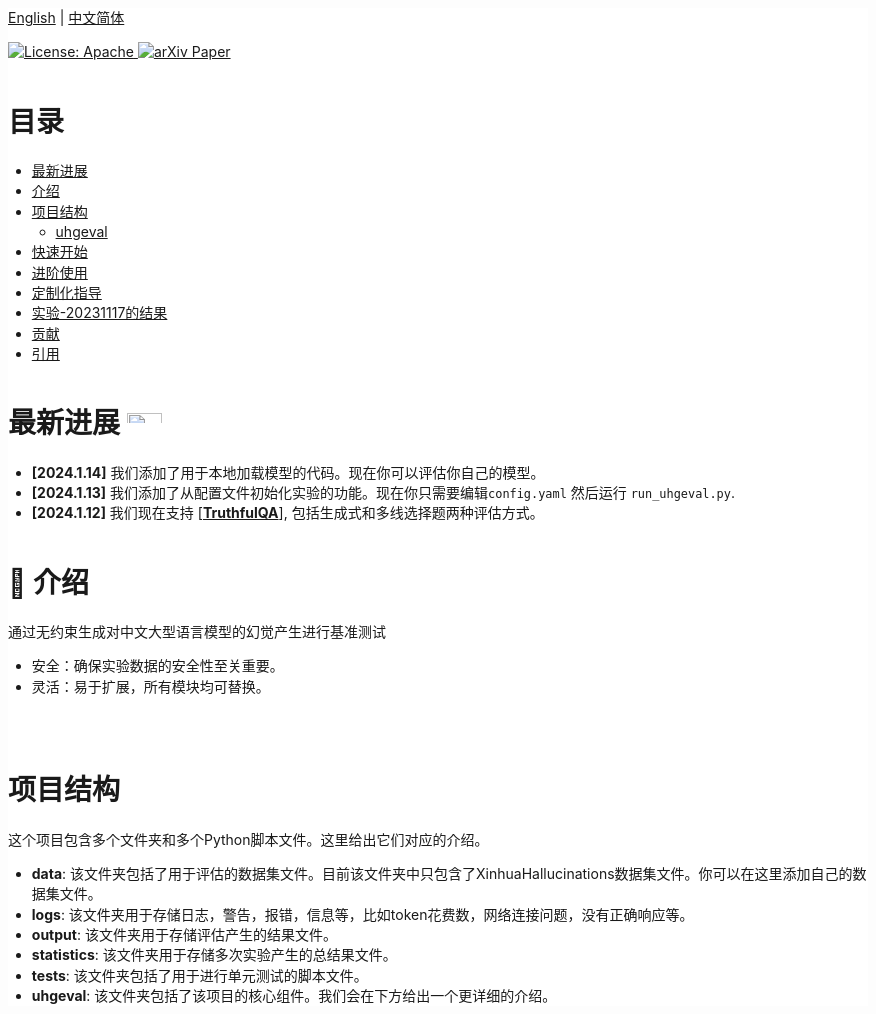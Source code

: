 ﻿[English](./README.md) | [中文简体](./README.zh_CN.md)

<a href="https://opensource.org/license/apache-2-0/">
    <img alt="License: Apache" src="https://img.shields.io/badge/License-Apache2.0-yellow.svg">
</a>
<a href="https://arxiv.org/abs/2311.15296">
    <img alt="arXiv Paper" src="https://img.shields.io/badge/Paper-arXiv-red.svg">
</a>

# 目录
- [最新进展](#最新进展)
- [介绍](#介绍)
- [项目结构](#项目结构)
  * [uhgeval](#uhgeval)
- [快速开始](#快速开始)
- [进阶使用](#进阶使用)
- [定制化指导](#定制化指导)
- [实验-20231117的结果](#实验-20231117的结果)
- [贡献](#贡献)
- [引用](#引用)

# 最新进展 <a><img width="35" height="20" src="https://user-images.githubusercontent.com/12782558/212848161-5e783dd6-11e8-4fe0-bbba-39ffb77730be.png"></a>
- **\[2024.1.14\]** 我们添加了用于本地加载模型的代码。现在你可以评估你自己的模型。
- **\[2024.1.13\]**  我们添加了从配置文件初始化实验的功能。现在你只需要编辑`config.yaml` 然后运行 `run_uhgeval.py`.
- **\[2024.1.12\]** 我们现在支持 [**[TruthfulQA](https://github.com/sylinrl/TruthfulQA)**], 包括生成式和多线选择题两种评估方式。

# 🍄 介绍

通过无约束生成对中文大型语言模型的幻觉产生进行基准测试

* 安全：确保实验数据的安全性至关重要。
* 灵活：易于扩展，所有模块均可替换。

<p align="center"><img src="./assets/eval_framework.png" alt="" width="80%"></p>

# 项目结构
这个项目包含多个文件夹和多个Python脚本文件。这里给出它们对应的介绍。

* **data**: 该文件夹包括了用于评估的数据集文件。目前该文件夹中只包含了XinhuaHallucinations数据集文件。你可以在这里添加自己的数据集文件。
* **logs**: 该文件夹用于存储日志，警告，报错，信息等，比如token花费数，网络连接问题，没有正确响应等。
* **output**: 该文件夹用于存储评估产生的结果文件。
* **statistics**: 该文件夹用于存储多次实验产生的总结果文件。
* **tests**: 该文件夹包括了用于进行单元测试的脚本文件。
* **uhgeval**: 该文件夹包括了该项目的核心组件。我们会在下方给出一个更详细的介绍。
